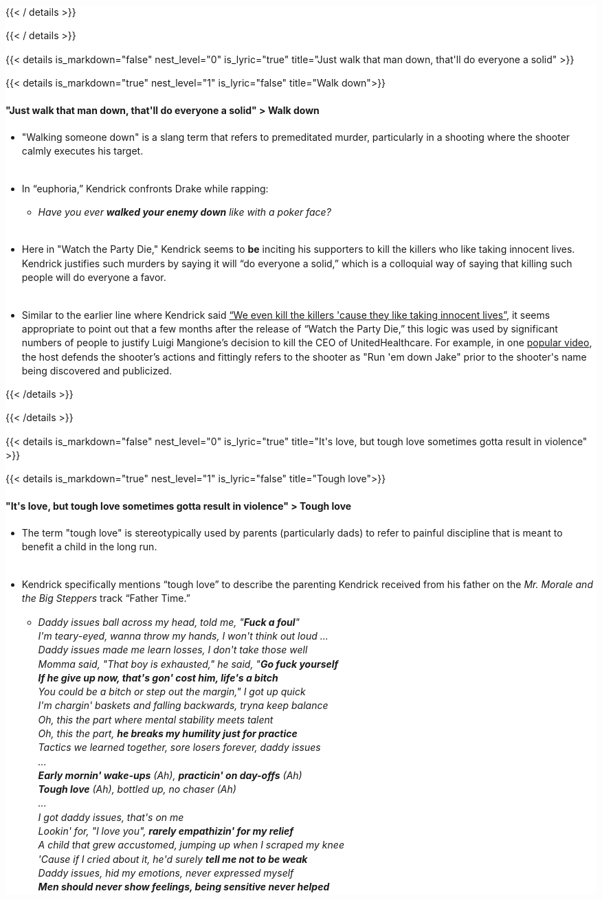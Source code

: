 {{< / details >}}

{{< / details >}}

{{< details is_markdown="false" nest_level="0" is_lyric="true" title="Just walk that man down, that'll do everyone a solid" >}}

{{< details is_markdown="true" nest_level="1" is_lyric="false" title="Walk down">}}

#### "Just walk that man down, that'll do everyone a solid" > Walk down

* "Walking someone down" is a slang term that refers to premeditated murder, particularly in a shooting where the shooter calmly executes his target.  
 
* In “euphoria,” Kendrick confronts Drake while rapping:  

  * *Have you ever **walked your enemy down** like with a poker face?*  
 
* Here in "Watch the Party Die," Kendrick seems to **be** inciting his supporters to kill the killers who like taking innocent lives. Kendrick justifies such murders by saying it will “do everyone a solid,” which is a colloquial way of saying that killing such people will do everyone a favor.   
 
* Similar to the earlier line where Kendrick said [“We even kill the killers 'cause they like taking innocent lives”](#we-even-kill-the-killers-cause-they-like-taking-innocent-lives--current-events), it seems appropriate to point out that a few months after the release of “Watch the Party Die,” this logic was used by significant numbers of people to justify Luigi Mangione’s decision to kill the CEO of UnitedHealthcare. For example, in one [popular video](https://youtu.be/KVsu-FHFds8?si=wNtKpbip_tFJOtl3), the host defends the shooter’s actions and fittingly refers to the shooter as "Run 'em down Jake" prior to the shooter's name being discovered and publicized.  

{{< /details >}}

{{< /details >}}

{{< details is_markdown="false" nest_level="0" is_lyric="true" title="It's love, but tough love sometimes gotta result in violence" >}}

{{< details is_markdown="true" nest_level="1" is_lyric="false" title="Tough love">}}

#### "It's love, but tough love sometimes gotta result in violence" > Tough love

* The term "tough love" is stereotypically used by parents (particularly dads) to refer to painful discipline that is meant to benefit a child in the long run.  
 
* Kendrick specifically mentions “tough love” to describe the parenting Kendrick received from his father on the *Mr. Morale and the Big Steppers* track “Father Time.”  

  * *Daddy issues ball across my head, told me, "**Fuck a foul**"  
  I'm teary-eyed, wanna throw my hands, I won't think out loud
  ...  
  Daddy issues made me lеarn losses, I don't take those well  
  Momma said, "That boy is exhausted," he said, "**Go fuck yourself  
  If he give up now, that's gon' cost him, life's a bitch**  
  You could be a bitch or step out the margin," I got up quick  
  I'm chargin' baskets and falling backwards, tryna keep balance  
  Oh, this the part where mental stability meets talent  
  Oh, this the part, **he breaks my humility just for practice**  
  Tactics we learned together, sore losers forever, daddy issues  
  ...  
  **Early mornin' wake-ups** (Ah), **practicin' on day-offs** (Ah)  
  **Tough love** (Ah), bottled up, no chaser (Ah)  
  ...  
  I got daddy issues, that's on me  
  Lookin' for, "I love you", **rarely empathizin' for my relief**  
  A child that grew accustomed, jumping up when I scraped my knee  
  'Cause if I cried about it, he'd surely **tell me not to be weak**  
  Daddy issues, hid my emotions, never expressed myself  
  **Men should never show feelings, being sensitive never helped***  
